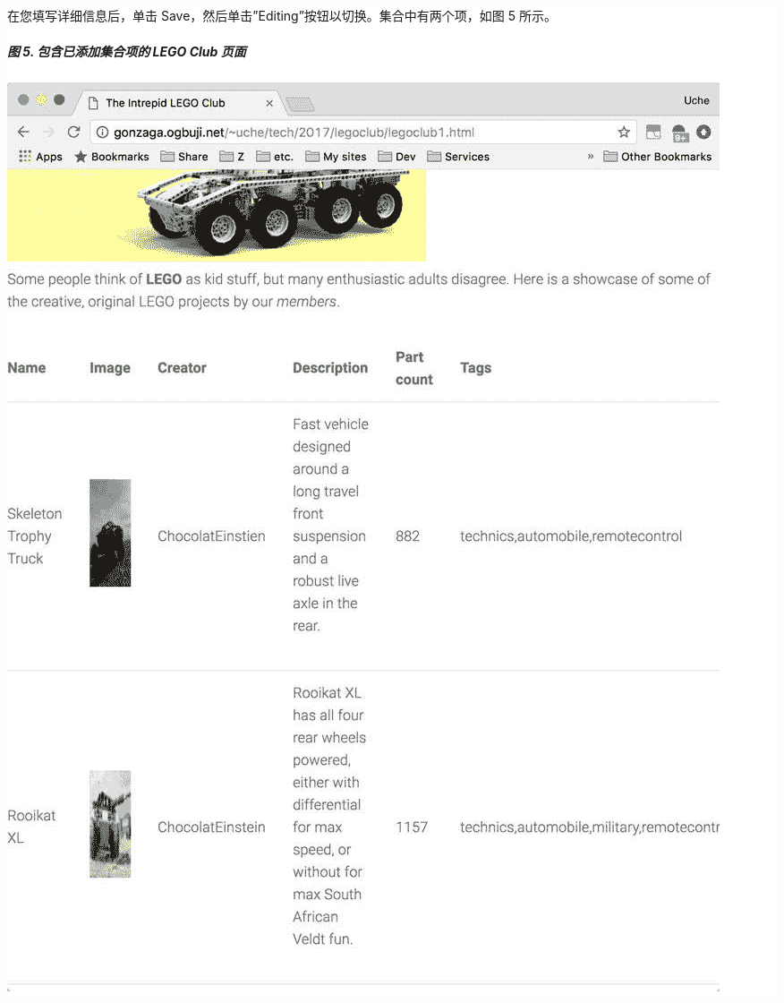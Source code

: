 在您填写详细信息后，单击 Save，然后单击”Editing”按钮以切换。集合中有两个项，如图 5 所示。

##### 图 5\. 包含已添加集合项的 LEGO Club 页面

![包含已添加集合项的 LEGO Club 页面](img/e7b664962ee8c9d9f57e18178f962b06.png)
